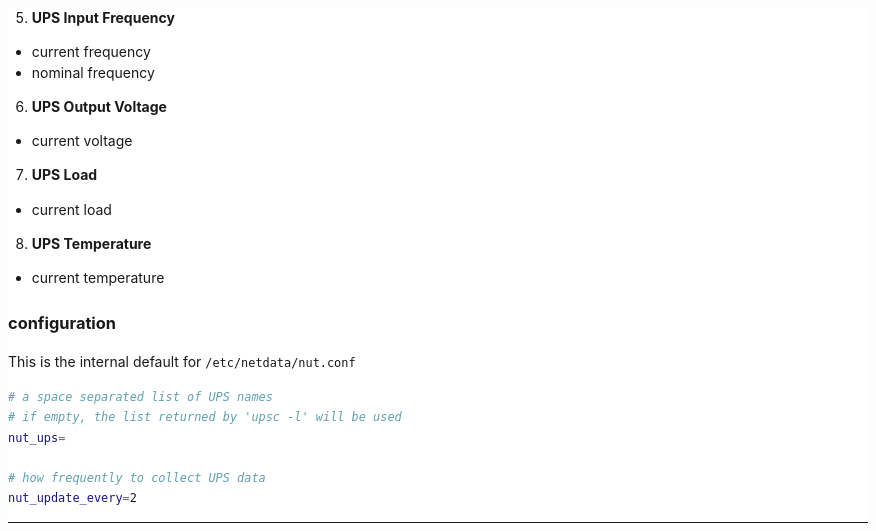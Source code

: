 5. **UPS Input Frequency**

 * current frequency
 * nominal frequency

6. **UPS Output Voltage**

 * current voltage

7. **UPS Load**

 * current load

8. **UPS Temperature**

 * current temperature


### configuration

This is the internal default for `/etc/netdata/nut.conf`

```sh
# a space separated list of UPS names
# if empty, the list returned by 'upsc -l' will be used
nut_ups=

# how frequently to collect UPS data
nut_update_every=2
```

---

